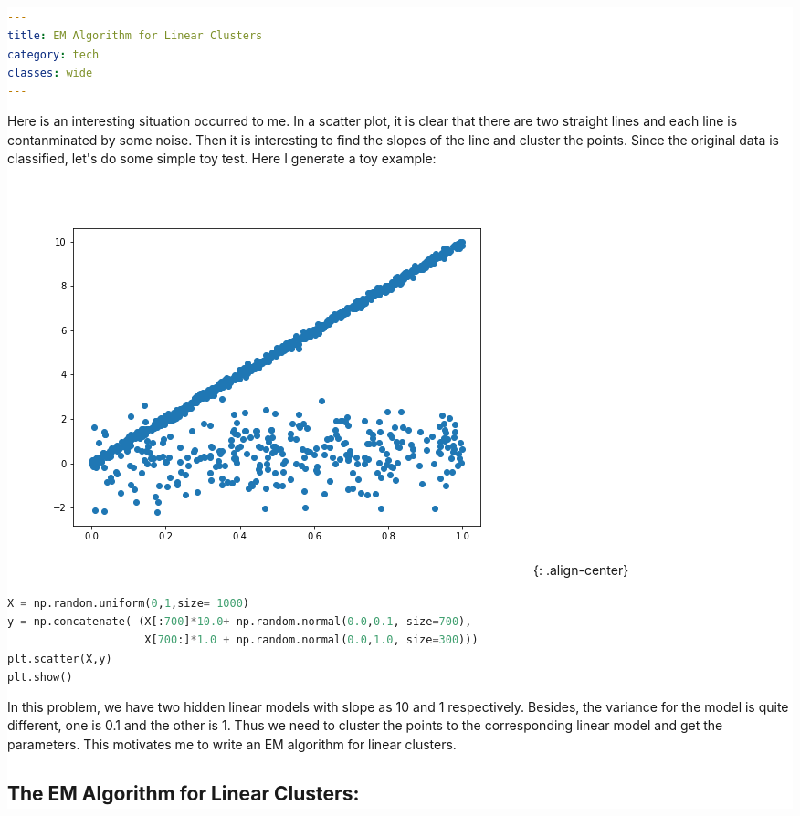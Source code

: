 ```yaml
---
title: EM Algorithm for Linear Clusters
category: tech
classes: wide
---
```



Here is an interesting situation occurred to me. In a scatter plot, it is clear that there are two straight lines and each line is contanminated by some noise. Then it is interesting to find the slopes of the line and cluster the points. Since the original data is classified, let's do some simple toy test. Here I generate a toy example:

![image1](/assets/images/tech_images/EMCluster_Raw.png){: .align-center}

```python
X = np.random.uniform(0,1,size= 1000)
y = np.concatenate( (X[:700]*10.0+ np.random.normal(0.0,0.1, size=700),
                     X[700:]*1.0 + np.random.normal(0.0,1.0, size=300)))
plt.scatter(X,y)
plt.show()
```

In this problem, we have two hidden linear models with slope as $10$ and $1$ respectively. Besides, the variance for the model is quite different, one is $0.1$ and the other is $1$.  Thus we need to cluster the points to the corresponding linear model and get the parameters.
This motivates me to write an EM algorithm for linear clusters.

## The EM Algorithm for Linear Clusters:
